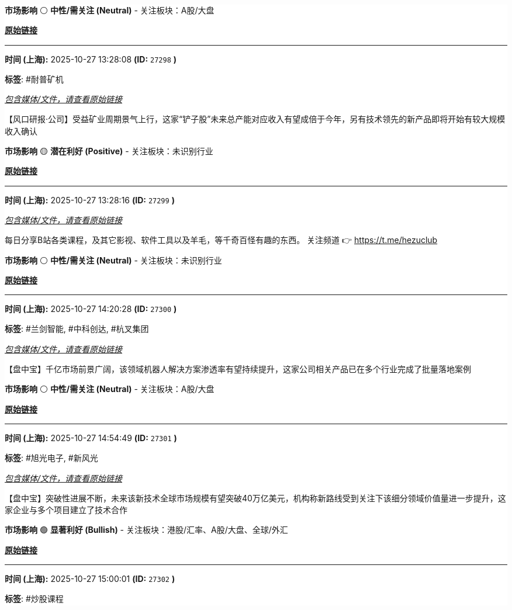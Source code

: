 **市场影响** ⚪ **中性/需关注 (Neutral)** - 关注板块：A股/大盘

**[原始链接](https://t.me/clsvip/27297)**

---
**时间 (上海):** 2025-10-27 13:28:08 **(ID:** `27298` **)**

**标签**: #耐普矿机

*[包含媒体/文件，请查看原始链接](https://t.me/s/clsvip)*

【风口研报·公司】受益矿业周期景气上行，这家“铲子股”未来总产能对应收入有望成倍于今年，另有技术领先的新产品即将开始有较大规模收入确认

**市场影响** 🟡 **潜在利好 (Positive)** - 关注板块：未识别行业

**[原始链接](https://t.me/clsvip/27298)**

---
**时间 (上海):** 2025-10-27 13:28:16 **(ID:** `27299` **)**

*[包含媒体/文件，请查看原始链接](https://t.me/s/clsvip)*

每日分享B站各类课程，及其它影视、软件工具以及羊毛，等千奇百怪有趣的东西。
关注频道
👉
https://t.me/hezuclub

**市场影响** ⚪ **中性/需关注 (Neutral)** - 关注板块：未识别行业

**[原始链接](https://t.me/clsvip/27299)**

---
**时间 (上海):** 2025-10-27 14:20:28 **(ID:** `27300` **)**

**标签**: #兰剑智能, #中科创达, #杭叉集团

*[包含媒体/文件，请查看原始链接](https://t.me/s/clsvip)*

【盘中宝】千亿市场前景广阔，该领域机器人解决方案渗透率有望持续提升，这家公司相关产品已在多个行业完成了批量落地案例

**市场影响** ⚪ **中性/需关注 (Neutral)** - 关注板块：A股/大盘

**[原始链接](https://t.me/clsvip/27300)**

---
**时间 (上海):** 2025-10-27 14:54:49 **(ID:** `27301` **)**

**标签**: #旭光电子, #新风光

*[包含媒体/文件，请查看原始链接](https://t.me/s/clsvip)*

【盘中宝】突破性进展不断，未来该新技术全球市场规模有望突破40万亿美元，机构称新路线受到关注下该细分领域价值量进一步提升，这家企业与多个项目建立了技术合作

**市场影响** 🟢 **显著利好 (Bullish)** - 关注板块：港股/汇率、A股/大盘、全球/外汇

**[原始链接](https://t.me/clsvip/27301)**

---
**时间 (上海):** 2025-10-27 15:00:01 **(ID:** `27302` **)**

**标签**: #炒股课程
